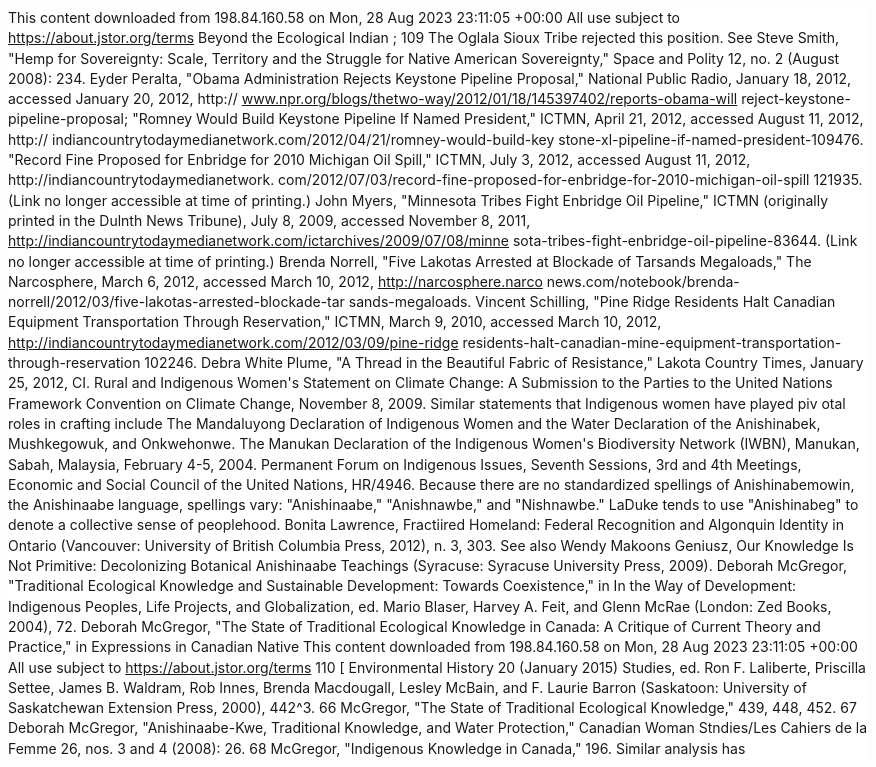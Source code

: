 This content downloaded from 198.84.160.58 on Mon, 28 Aug 2023 23:11:05 +00:00 
All use subject to https://about.jstor.org/terms  Beyond the Ecological Indian ; 109 
 The Oglala Sioux Tribe rejected this position. See Steve Smith, "Hemp for 
 Sovereignty: Scale, Territory and the Struggle for Native American Sovereignty," 
 Space and Polity 12, no. 2 (August 2008): 234. 
 Eyder Peralta, "Obama Administration Rejects Keystone Pipeline Proposal," 
 National Public Radio, January 18, 2012, accessed January 20, 2012, http:// 
 www.npr.org/blogs/thetwo-way/2012/01/18/145397402/reports-obama-will 
 reject-keystone-pipeline-proposal; "Romney Would Build Keystone Pipeline If 
 Named President," ICTMN, April 21, 2012, accessed August 11, 2012, http:// 
 indiancountrytodaymedianetwork.com/2012/04/21/romney-would-build-key 
 stone-xl-pipeline-if-named-president-109476. 
 "Record Fine Proposed for Enbridge for 2010 Michigan Oil Spill," ICTMN, July 
 3, 2012, accessed August 11, 2012, http://indiancountrytodaymedianetwork. 
 com/2012/07/03/record-fine-proposed-for-enbridge-for-2010-michigan-oil-spill 
 121935. (Link no longer accessible at time of printing.) 
 John Myers, "Minnesota Tribes Fight Enbridge Oil Pipeline," ICTMN (originally 
 printed in the Dulnth News Tribune), July 8, 2009, accessed November 8, 2011, 
 http://indiancountrytodaymedianetwork.com/ictarchives/2009/07/08/minne 
 sota-tribes-fight-enbridge-oil-pipeline-83644. (Link no longer accessible at time 
 of printing.) 
 Brenda Norrell, "Five Lakotas Arrested at Blockade of Tarsands Megaloads," The 
 Narcosphere, March 6, 2012, accessed March 10, 2012, http://narcosphere.narco  news.com/notebook/brenda-norrell/2012/03/five-lakotas-arrested-blockade-tar 
 sands-megaloads. 
 Vincent Schilling, "Pine Ridge Residents Halt Canadian Equipment 
 Transportation Through Reservation," ICTMN, March 9, 2010, accessed March 
 10, 2012, http://indiancountrytodaymedianetwork.com/2012/03/09/pine-ridge 
 residents-halt-canadian-mine-equipment-transportation-through-reservation  102246. Debra White Plume, "A Thread in the Beautiful Fabric of Resistance," 
 Lakota Country Times, January 25, 2012, CI. 
 Rural and Indigenous Women's Statement on Climate Change: A Submission to 
 the Parties to the United Nations Framework Convention on Climate Change, 
 November 8, 2009. Similar statements that Indigenous women have played piv 
 otal roles in crafting include The Mandaluyong Declaration of Indigenous 
 Women and the Water Declaration of the Anishinabek, Mushkegowuk, and 
 Onkwehonwe. 
 The Manukan Declaration of the Indigenous Women's Biodiversity Network 
 (IWBN), Manukan, Sabah, Malaysia, February 4-5, 2004. 
 Permanent Forum on Indigenous Issues, Seventh Sessions, 3rd and 4th 
 Meetings, Economic and Social Council of the United Nations, HR/4946. 
 Because there are no standardized spellings of Anishinabemowin, the Anishinaabe 
 language, spellings vary: "Anishinaabe," "Anishnawbe," and "Nishnawbe." 
 LaDuke tends to use "Anishinabeg" to denote a collective sense of peoplehood. 
 Bonita Lawrence, Fractiired Homeland: Federal Recognition and Algonquin Identity in 
 Ontario (Vancouver: University of British Columbia Press, 2012), n. 3, 303. See also 
 Wendy Makoons Geniusz, Our Knowledge Is Not Primitive: Decolonizing Botanical 
 Anishinaabe Teachings (Syracuse: Syracuse University Press, 2009). 
 Deborah McGregor, "Traditional Ecological Knowledge and Sustainable 
 Development: Towards Coexistence," in In the Way of Development: Indigenous 
 Peoples, Life Projects, and Globalization, ed. Mario Blaser, Harvey A. Feit, and  Glenn McRae (London: Zed Books, 2004), 72. 
 Deborah McGregor, "The State of Traditional Ecological Knowledge in Canada: 
 A Critique of Current Theory and Practice," in Expressions in Canadian Native 
This content downloaded from 198.84.160.58 on Mon, 28 Aug 2023 23:11:05 +00:00 
All use subject to https://about.jstor.org/terms  110 [ Environmental History 20 (January 2015) 
 Studies, ed. Ron F. Laliberte, Priscilla Settee, James B. Waldram, Rob Innes, 
 Brenda Macdougall, Lesley McBain, and F. Laurie Barron (Saskatoon: University  of Saskatchewan Extension Press, 2000), 442^3. 
 66 McGregor, "The State of Traditional Ecological Knowledge," 439, 448, 452. 
 67 Deborah McGregor, "Anishinaabe-Kwe, Traditional Knowledge, and Water  Protection," Canadian Woman Stndies/Les Cahiers de la Femme 26, nos. 3 and 4 
 (2008): 26. 
 68 McGregor, "Indigenous Knowledge in Canada," 196. Similar analysis has 